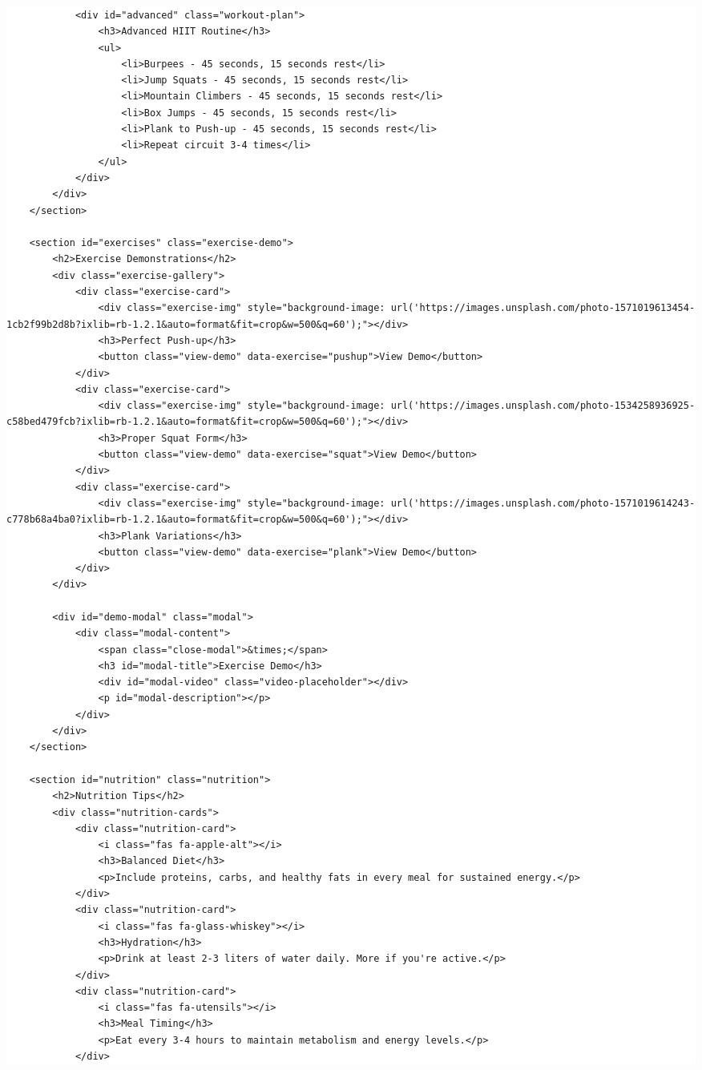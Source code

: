                 <div id="advanced" class="workout-plan">
                    <h3>Advanced HIIT Routine</h3>
                    <ul>
                        <li>Burpees - 45 seconds, 15 seconds rest</li>
                        <li>Jump Squats - 45 seconds, 15 seconds rest</li>
                        <li>Mountain Climbers - 45 seconds, 15 seconds rest</li>
                        <li>Box Jumps - 45 seconds, 15 seconds rest</li>
                        <li>Plank to Push-up - 45 seconds, 15 seconds rest</li>
                        <li>Repeat circuit 3-4 times</li>
                    </ul>
                </div>
            </div>
        </section>

        <section id="exercises" class="exercise-demo">
            <h2>Exercise Demonstrations</h2>
            <div class="exercise-gallery">
                <div class="exercise-card">
                    <div class="exercise-img" style="background-image: url('https://images.unsplash.com/photo-1571019613454-1cb2f99b2d8b?ixlib=rb-1.2.1&auto=format&fit=crop&w=500&q=60');"></div>
                    <h3>Perfect Push-up</h3>
                    <button class="view-demo" data-exercise="pushup">View Demo</button>
                </div>
                <div class="exercise-card">
                    <div class="exercise-img" style="background-image: url('https://images.unsplash.com/photo-1534258936925-c58bed479fcb?ixlib=rb-1.2.1&auto=format&fit=crop&w=500&q=60');"></div>
                    <h3>Proper Squat Form</h3>
                    <button class="view-demo" data-exercise="squat">View Demo</button>
                </div>
                <div class="exercise-card">
                    <div class="exercise-img" style="background-image: url('https://images.unsplash.com/photo-1571019614243-c778b68a4ba0?ixlib=rb-1.2.1&auto=format&fit=crop&w=500&q=60');"></div>
                    <h3>Plank Variations</h3>
                    <button class="view-demo" data-exercise="plank">View Demo</button>
                </div>
            </div>
            
            <div id="demo-modal" class="modal">
                <div class="modal-content">
                    <span class="close-modal">&times;</span>
                    <h3 id="modal-title">Exercise Demo</h3>
                    <div id="modal-video" class="video-placeholder"></div>
                    <p id="modal-description"></p>
                </div>
            </div>
        </section>

        <section id="nutrition" class="nutrition">
            <h2>Nutrition Tips</h2>
            <div class="nutrition-cards">
                <div class="nutrition-card">
                    <i class="fas fa-apple-alt"></i>
                    <h3>Balanced Diet</h3>
                    <p>Include proteins, carbs, and healthy fats in every meal for sustained energy.</p>
                </div>
                <div class="nutrition-card">
                    <i class="fas fa-glass-whiskey"></i>
                    <h3>Hydration</h3>
                    <p>Drink at least 2-3 liters of water daily. More if you're active.</p>
                </div>
                <div class="nutrition-card">
                    <i class="fas fa-utensils"></i>
                    <h3>Meal Timing</h3>
                    <p>Eat every 3-4 hours to maintain metabolism and energy levels.</p>
                </div>